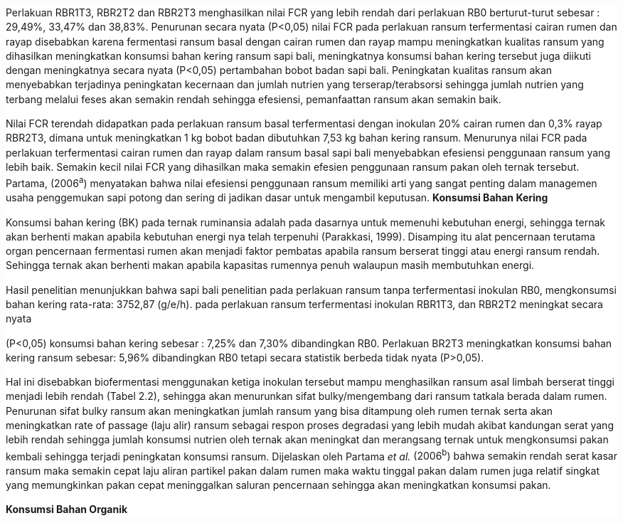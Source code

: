 <p><span class="font6">Perlakuan RBR</span><span class="font2">1</span><span class="font6">T</span><span class="font2">3</span><span class="font6">, RBR</span><span class="font2">2</span><span class="font6">T</span><span class="font2">2 </span><span class="font6">dan RBR</span><span class="font2">2</span><span class="font6">T</span><span class="font2">3 </span><span class="font6">menghasilkan nilai FCR yang lebih rendah dari perlakuan RB</span><span class="font2">0 </span><span class="font6">berturut-turut sebesar : 29,49%, 33,47% dan 38,83%. Penurunan secara nyata (P&lt;0,05) nilai FCR pada perlakuan ransum terfermentasi cairan rumen dan rayap disebabkan karena fermentasi ransum basal dengan cairan rumen dan rayap mampu meningkatkan kualitas ransum yang dihasilkan meningkatkan konsumsi bahan kering ransum sapi bali, meningkatnya konsumsi bahan kering tersebut juga diikuti dengan meningkatnya secara nyata (P&lt;0,05) pertambahan bobot badan sapi bali. Peningkatan kualitas ransum akan menyebabkan terjadinya peningkatan kecernaan dan jumlah nutrien yang terserap/terabsorsi sehingga jumlah nutrien yang terbang melalui feses akan semakin rendah sehingga efesiensi, pemanfaattan ransum akan semakin baik.</span></p>
<p><span class="font6">Nilai FCR terendah didapatkan pada perlakuan ransum basal terfermentasi dengan inokulan 20% cairan rumen dan 0,3% rayap RBR</span><span class="font2">2</span><span class="font6">T</span><span class="font2">3</span><span class="font6">, dimana untuk meningkatkan 1 kg bobot badan dibutuhkan 7,53 kg bahan kering ransum. Menurunya nilai FCR pada perlakuan terfermentasi cairan rumen dan rayap dalam ransum basal sapi bali menyebabkan efesiensi penggunaan ransum yang lebih baik. Semakin kecil nilai FCR yang dihasilkan maka semakin efesien penggunaan ransum pakan oleh ternak tersebut. Partama, (2006<sup>a</sup>) menyatakan bahwa nilai efesiensi penggunaan ransum memiliki arti yang sangat penting dalam managemen usaha penggemukan sapi potong dan sering di jadikan dasar untuk mengambil keputusan. </span><span class="font6" style="font-weight:bold;">Konsumsi Bahan Kering</span></p>
<p><span class="font6">Konsumsi bahan kering (BK) pada ternak ruminansia adalah pada dasarnya untuk memenuhi kebutuhan energi, sehingga ternak akan berhenti makan apabila kebutuhan energi nya telah terpenuhi (Parakkasi, 1999). Disamping itu alat pencernaan terutama organ pencernaan fermentasi rumen akan menjadi faktor pembatas apabila ransum berserat tinggi atau energi ransum rendah. Sehingga ternak akan berhenti makan apabila kapasitas rumennya penuh walaupun masih membutuhkan energi.</span></p>
<p><span class="font6">Hasil penelitian menunjukkan bahwa sapi bali penelitian pada perlakuan ransum tanpa terfermentasi inokulan RB</span><span class="font2">0, </span><span class="font6">mengkonsumsi bahan kering rata-rata: 3752,87 (g/e/h). pada perlakuan ransum terfermentasi inokulan RBR</span><span class="font2">1</span><span class="font6">T</span><span class="font2">3</span><span class="font6">, dan RBR</span><span class="font2">2</span><span class="font6">T</span><span class="font2">2 </span><span class="font6">meningkat secara nyata</span></p>
<p><span class="font6">(P&lt;0,05) konsumsi bahan kering sebesar : 7,25% dan 7,30% dibandingkan RB</span><span class="font2">0</span><span class="font6">. Perlakuan BR</span><span class="font2">2</span><span class="font6">T</span><span class="font2">3 </span><span class="font6">meningkatkan konsumsi bahan kering ransum sebesar: 5,96% dibandingkan RB</span><span class="font2">0 </span><span class="font6">tetapi secara statistik berbeda tidak nyata (P&gt;0,05).</span></p>
<p><span class="font6">Hal ini disebabkan biofermentasi menggunakan ketiga inokulan tersebut mampu menghasilkan ransum asal limbah berserat tinggi menjadi lebih rendah (Tabel 2.2), sehingga akan menurunkan sifat bulky/mengembang dari ransum tatkala berada dalam rumen. Penurunan sifat bulky ransum akan meningkatkan jumlah ransum yang bisa ditampung oleh rumen ternak serta akan meningkatkan rate of passage (laju alir) ransum sebagai respon proses degradasi yang lebih mudah akibat kandungan serat yang lebih rendah sehingga jumlah konsumsi nutrien oleh ternak akan meningkat dan merangsang ternak untuk mengkonsumsi pakan kembali sehingga terjadi peningkatan konsumsi ransum. Dijelaskan oleh Partama </span><span class="font6" style="font-style:italic;">et al.</span><span class="font6"> (2006<sup>b</sup>) bahwa semakin rendah serat kasar ransum maka semakin cepat laju aliran partikel pakan dalam rumen maka waktu tinggal pakan dalam rumen juga relatif singkat yang memungkinkan pakan cepat meninggalkan saluran pencernaan sehingga akan meningkatkan konsumsi pakan.</span></p>
<p><span class="font6" style="font-weight:bold;">Konsumsi Bahan Organik</span></p>